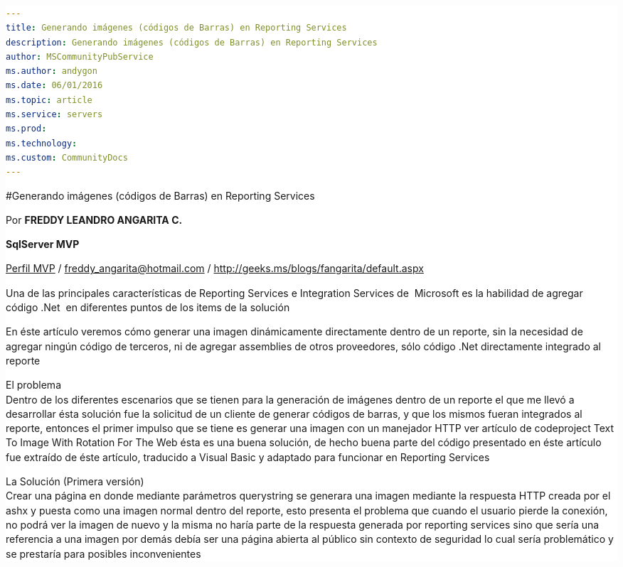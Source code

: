```yaml
---
title: Generando imágenes (códigos de Barras) en Reporting Services
description: Generando imágenes (códigos de Barras) en Reporting Services
author: MSCommunityPubService
ms.author: andygon
ms.date: 06/01/2016
ms.topic: article
ms.service: servers
ms.prod: 
ms.technology:
ms.custom: CommunityDocs
---
```


#Generando imágenes (códigos de Barras) en Reporting Services



Por **FREDDY LEANDRO ANGARITA C.**

**SqlServer MVP** 

[Perfil MVP](https://mvp.support.microsoft.com/es-es/mvp/Freddy%20Leandro%20Angarita%20Castellanos-4028407) / <freddy_angarita@hotmail.com> / <http://geeks.ms/blogs/fangarita/default.aspx>

Una de las principales características de Reporting Services e
Integration Services de  Microsoft es la habilidad de agregar código
.Net  en diferentes puntos de los items de la solución

En éste artículo veremos cómo generar una imagen dinámicamente
directamente dentro de un reporte, sin la necesidad de agregar ningún
código de terceros, ni de agregar assemblies de otros proveedores, sólo
código .Net directamente integrado al reporte

El problema\
Dentro de los diferentes escenarios que se tienen para la generación de
imágenes dentro de un reporte el que me llevó a desarrollar ésta
solución fue la solicitud de un cliente de generar códigos de barras, y
que los mismos fueran integrados al reporte, entonces el primer impulso
que se tiene es generar una imagen con un manejador HTTP ver artículo de
codeproject Text To Image With Rotation For The Web ésta es una buena
solución, de hecho buena parte del código presentado en éste artículo
fue extraído de éste artículo, traducido a Visual Basic y adaptado para
funcionar en Reporting Services

La Solución (Primera versión)\
Crear una página en donde mediante parámetros querystring se generara
una imagen mediante la respuesta HTTP creada por el ashx y puesta como
una imagen normal dentro del reporte, esto presenta el problema que
cuando el usuario pierde la conexión, no podrá ver la imagen de nuevo y
la misma no haría parte de la respuesta generada por reporting services
sino que sería una referencia a una imagen por demás debía ser una
página abierta al público sin contexto de seguridad lo cual sería
problemático y se prestaría para posibles inconvenientes
